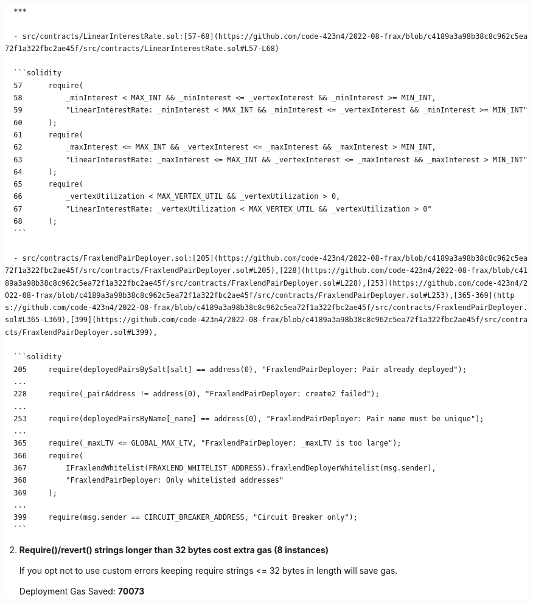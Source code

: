       ***

      - src/contracts/LinearInterestRate.sol:[57-68](https://github.com/code-423n4/2022-08-frax/blob/c4189a3a98b38c8c962c5ea72f1a322fbc2ae45f/src/contracts/LinearInterestRate.sol#L57-L68)

      ```solidity
      57      require(
      58          _minInterest < MAX_INT && _minInterest <= _vertexInterest && _minInterest >= MIN_INT,
      59          "LinearInterestRate: _minInterest < MAX_INT && _minInterest <= _vertexInterest && _minInterest >= MIN_INT"
      60      );
      61      require(
      62          _maxInterest <= MAX_INT && _vertexInterest <= _maxInterest && _maxInterest > MIN_INT,
      63          "LinearInterestRate: _maxInterest <= MAX_INT && _vertexInterest <= _maxInterest && _maxInterest > MIN_INT"
      64      );
      65      require(
      66          _vertexUtilization < MAX_VERTEX_UTIL && _vertexUtilization > 0,
      67          "LinearInterestRate: _vertexUtilization < MAX_VERTEX_UTIL && _vertexUtilization > 0"
      68      );
      ```

      - src/contracts/FraxlendPairDeployer.sol:[205](https://github.com/code-423n4/2022-08-frax/blob/c4189a3a98b38c8c962c5ea72f1a322fbc2ae45f/src/contracts/FraxlendPairDeployer.sol#L205),[228](https://github.com/code-423n4/2022-08-frax/blob/c4189a3a98b38c8c962c5ea72f1a322fbc2ae45f/src/contracts/FraxlendPairDeployer.sol#L228),[253](https://github.com/code-423n4/2022-08-frax/blob/c4189a3a98b38c8c962c5ea72f1a322fbc2ae45f/src/contracts/FraxlendPairDeployer.sol#L253),[365-369](https://github.com/code-423n4/2022-08-frax/blob/c4189a3a98b38c8c962c5ea72f1a322fbc2ae45f/src/contracts/FraxlendPairDeployer.sol#L365-L369),[399](https://github.com/code-423n4/2022-08-frax/blob/c4189a3a98b38c8c962c5ea72f1a322fbc2ae45f/src/contracts/FraxlendPairDeployer.sol#L399),

      ```solidity
      205     require(deployedPairsBySalt[salt] == address(0), "FraxlendPairDeployer: Pair already deployed");
      ...
      228     require(_pairAddress != address(0), "FraxlendPairDeployer: create2 failed");
      ...
      253     require(deployedPairsByName[_name] == address(0), "FraxlendPairDeployer: Pair name must be unique");
      ...
      365     require(_maxLTV <= GLOBAL_MAX_LTV, "FraxlendPairDeployer: _maxLTV is too large");
      366     require(
      367         IFraxlendWhitelist(FRAXLEND_WHITELIST_ADDRESS).fraxlendDeployerWhitelist(msg.sender),
      368         "FraxlendPairDeployer: Only whitelisted addresses"
      369     );
      ...
      399     require(msg.sender == CIRCUIT_BREAKER_ADDRESS, "Circuit Breaker only");
      ```

   2. **Require()/revert() strings longer than 32 bytes cost extra gas (8 instances)**

      If you opt not to use custom errors keeping require strings <= 32 bytes in length will save gas.

      Deployment Gas Saved: **70073**
